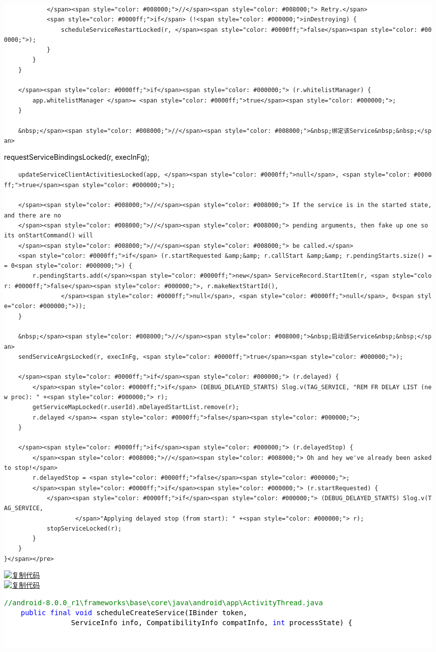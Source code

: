                 </span><span style="color: #008000;">//</span><span style="color: #008000;"> Retry.</span>
                <span style="color: #0000ff;">if</span> (!<span style="color: #000000;">inDestroying) {
                    scheduleServiceRestartLocked(r, </span><span style="color: #0000ff;">false</span><span style="color: #000000;">);
                }
            }
        }

        </span><span style="color: #0000ff;">if</span><span style="color: #000000;"> (r.whitelistManager) {
            app.whitelistManager </span>= <span style="color: #0000ff;">true</span><span style="color: #000000;">;
        }

        &nbsp;</span><span style="color: #008000;">//</span><span style="color: #008000;">&nbsp;绑定该Service&nbsp;&nbsp;</span>
<span style="color: #000000;">        requestServiceBindingsLocked(r, execInFg);

        updateServiceClientActivitiesLocked(app, </span><span style="color: #0000ff;">null</span>, <span style="color: #0000ff;">true</span><span style="color: #000000;">);

        </span><span style="color: #008000;">//</span><span style="color: #008000;"> If the service is in the started state, and there are no
        </span><span style="color: #008000;">//</span><span style="color: #008000;"> pending arguments, then fake up one so its onStartCommand() will
        </span><span style="color: #008000;">//</span><span style="color: #008000;"> be called.</span>
        <span style="color: #0000ff;">if</span> (r.startRequested &amp;&amp; r.callStart &amp;&amp; r.pendingStarts.size() == 0<span style="color: #000000;">) {
            r.pendingStarts.add(</span><span style="color: #0000ff;">new</span> ServiceRecord.StartItem(r, <span style="color: #0000ff;">false</span><span style="color: #000000;">, r.makeNextStartId(),
                    </span><span style="color: #0000ff;">null</span>, <span style="color: #0000ff;">null</span>, 0<span style="color: #000000;">));
        }

        &nbsp;</span><span style="color: #008000;">//</span><span style="color: #008000;">&nbsp;启动该Service&nbsp;&nbsp;</span>
        sendServiceArgsLocked(r, execInFg, <span style="color: #0000ff;">true</span><span style="color: #000000;">);

        </span><span style="color: #0000ff;">if</span><span style="color: #000000;"> (r.delayed) {
            </span><span style="color: #0000ff;">if</span> (DEBUG_DELAYED_STARTS) Slog.v(TAG_SERVICE, "REM FR DELAY LIST (new proc): " +<span style="color: #000000;"> r);
            getServiceMapLocked(r.userId).mDelayedStartList.remove(r);
            r.delayed </span>= <span style="color: #0000ff;">false</span><span style="color: #000000;">;
        }

        </span><span style="color: #0000ff;">if</span><span style="color: #000000;"> (r.delayedStop) {
            </span><span style="color: #008000;">//</span><span style="color: #008000;"> Oh and hey we've already been asked to stop!</span>
            r.delayedStop = <span style="color: #0000ff;">false</span><span style="color: #000000;">;
            </span><span style="color: #0000ff;">if</span><span style="color: #000000;"> (r.startRequested) {
                </span><span style="color: #0000ff;">if</span><span style="color: #000000;"> (DEBUG_DELAYED_STARTS) Slog.v(TAG_SERVICE,
                        </span>"Applying delayed stop (from start): " +<span style="color: #000000;"> r);
                stopServiceLocked(r);
            }
        }
    }</span></pre>
<div class="cnblogs_code_toolbar"><span class="cnblogs_code_copy"><a href="javascript:void(0);" onclick="copyCnblogsCode(this)" title="复制代码"><img src="//common.cnblogs.com/images/copycode.gif" alt="复制代码"></a></span></div></div>
<div class="cnblogs_code"><div class="cnblogs_code_toolbar"><span class="cnblogs_code_copy"><a href="javascript:void(0);" onclick="copyCnblogsCode(this)" title="复制代码"><img src="//common.cnblogs.com/images/copycode.gif" alt="复制代码"></a></span></div>
<pre><span style="color: #008000;">//</span><span style="color: #008000;">android-8.0.0_r1\frameworks\base\core\java\android\app\ActivityThread.java</span>
    <span style="color: #0000ff;">public</span> <span style="color: #0000ff;">final</span> <span style="color: #0000ff;">void</span><span style="color: #000000;"> scheduleCreateService(IBinder token,
                ServiceInfo info, CompatibilityInfo compatInfo, </span><span style="color: #0000ff;">int</span><span style="color: #000000;"> processState) {
